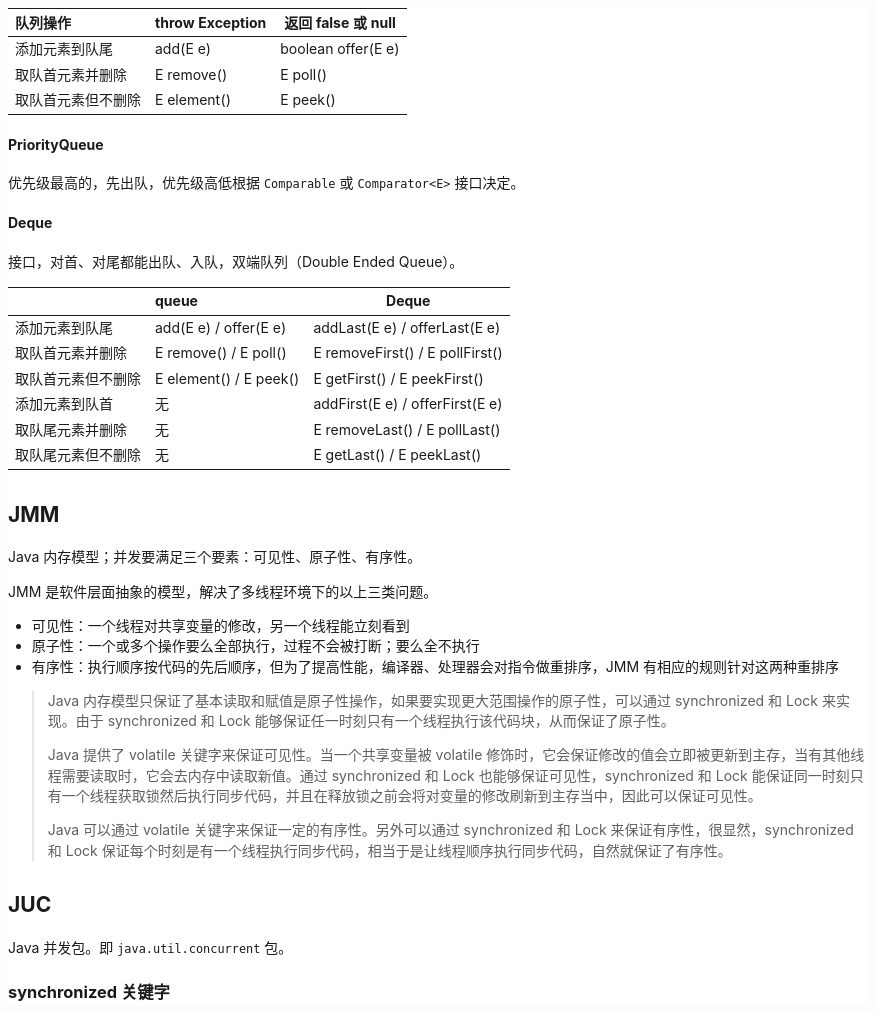 | 队列操作           | throw Exception | 返回 false 或 null |
| :----------------- | :-------------- | ------------------ |
| 添加元素到队尾     | add(E e)        | boolean offer(E e) |
| 取队首元素并删除   | E remove()      | E poll()           |
| 取队首元素但不删除 | E element()     | E peek()           |

#### PriorityQueue

优先级最高的，先出队，优先级高低根据 `Comparable` 或 `Comparator<E>` 接口决定。

#### Deque

接口，对首、对尾都能出队、入队，双端队列（Double Ended Queue）。

|                    | queue                  | Deque                           |
| :----------------- | :--------------------- | ------------------------------- |
| 添加元素到队尾     | add(E e) / offer(E e)  | addLast(E e) / offerLast(E e)   |
| 取队首元素并删除   | E remove() / E poll()  | E removeFirst() / E pollFirst() |
| 取队首元素但不删除 | E element() / E peek() | E getFirst() / E peekFirst()    |
| 添加元素到队首     | 无                     | addFirst(E e) / offerFirst(E e) |
| 取队尾元素并删除   | 无                     | E removeLast() / E pollLast()   |
| 取队尾元素但不删除 | 无                     | E getLast() / E peekLast()      |

## JMM

Java 内存模型；并发要满足三个要素：可见性、原子性、有序性。

JMM 是软件层面抽象的模型，解决了多线程环境下的以上三类问题。

* 可见性：一个线程对共享变量的修改，另一个线程能立刻看到
* 原子性：一个或多个操作要么全部执行，过程不会被打断；要么全不执行
* 有序性：执行顺序按代码的先后顺序，但为了提高性能，编译器、处理器会对指令做重排序，JMM 有相应的规则针对这两种重排序

> Java 内存模型只保证了基本读取和赋值是原子性操作，如果要实现更大范围操作的原子性，可以通过 synchronized 和 Lock 来实现。由于 synchronized 和 Lock 能够保证任一时刻只有一个线程执行该代码块，从而保证了原子性。
>
> Java 提供了 volatile 关键字来保证可见性。当一个共享变量被 volatile 修饰时，它会保证修改的值会立即被更新到主存，当有其他线程需要读取时，它会去内存中读取新值。通过 synchronized 和 Lock 也能够保证可见性，synchronized 和 Lock 能保证同一时刻只有一个线程获取锁然后执行同步代码，并且在释放锁之前会将对变量的修改刷新到主存当中，因此可以保证可见性。
>
> Java 可以通过 volatile 关键字来保证一定的有序性。另外可以通过 synchronized 和 Lock 来保证有序性，很显然，synchronized 和 Lock 保证每个时刻是有一个线程执行同步代码，相当于是让线程顺序执行同步代码，自然就保证了有序性。

## JUC

Java 并发包。即 `java.util.concurrent` 包。

### synchronized 关键字
